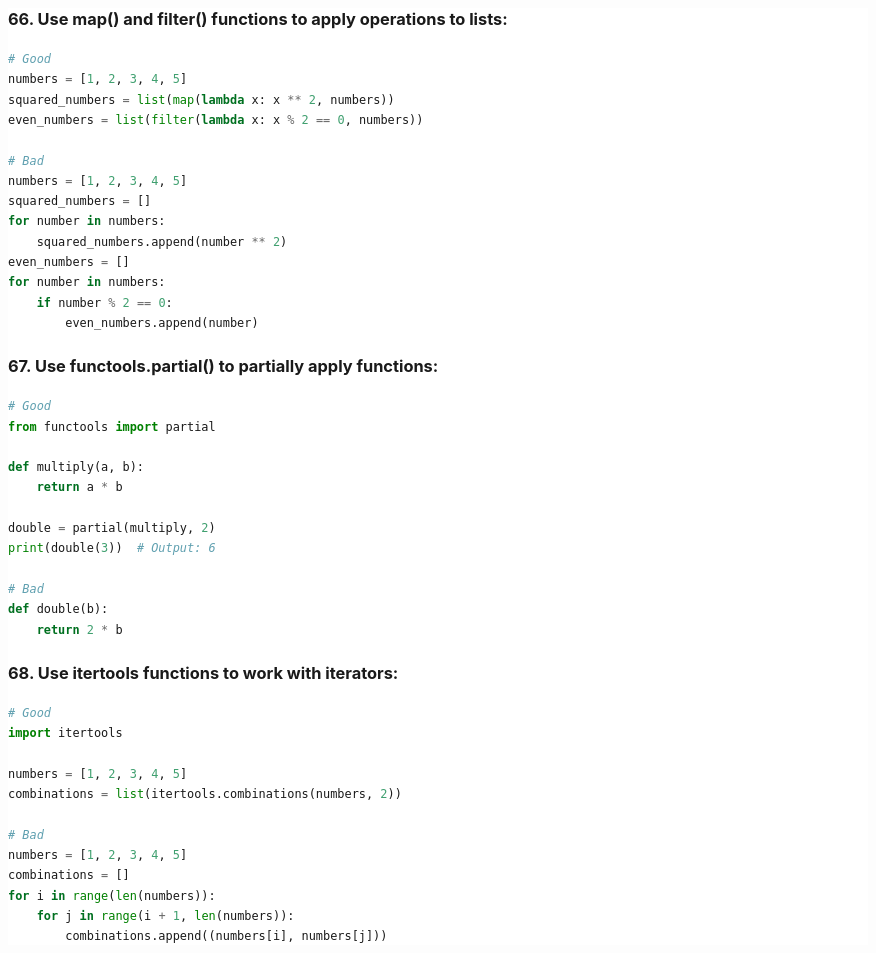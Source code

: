 ### 66. Use map() and filter() functions to apply operations to lists:

```python
# Good
numbers = [1, 2, 3, 4, 5]
squared_numbers = list(map(lambda x: x ** 2, numbers))
even_numbers = list(filter(lambda x: x % 2 == 0, numbers))

# Bad
numbers = [1, 2, 3, 4, 5]
squared_numbers = []
for number in numbers:
    squared_numbers.append(number ** 2)
even_numbers = []
for number in numbers:
    if number % 2 == 0:
        even_numbers.append(number)

```

### 67. Use functools.partial() to partially apply functions:

```python
# Good
from functools import partial

def multiply(a, b):
    return a * b

double = partial(multiply, 2)
print(double(3))  # Output: 6

# Bad
def double(b):
    return 2 * b

```

### 68. Use itertools functions to work with iterators:

```python
# Good
import itertools

numbers = [1, 2, 3, 4, 5]
combinations = list(itertools.combinations(numbers, 2))

# Bad
numbers = [1, 2, 3, 4, 5]
combinations = []
for i in range(len(numbers)):
    for j in range(i + 1, len(numbers)):
        combinations.append((numbers[i], numbers[j]))

```
